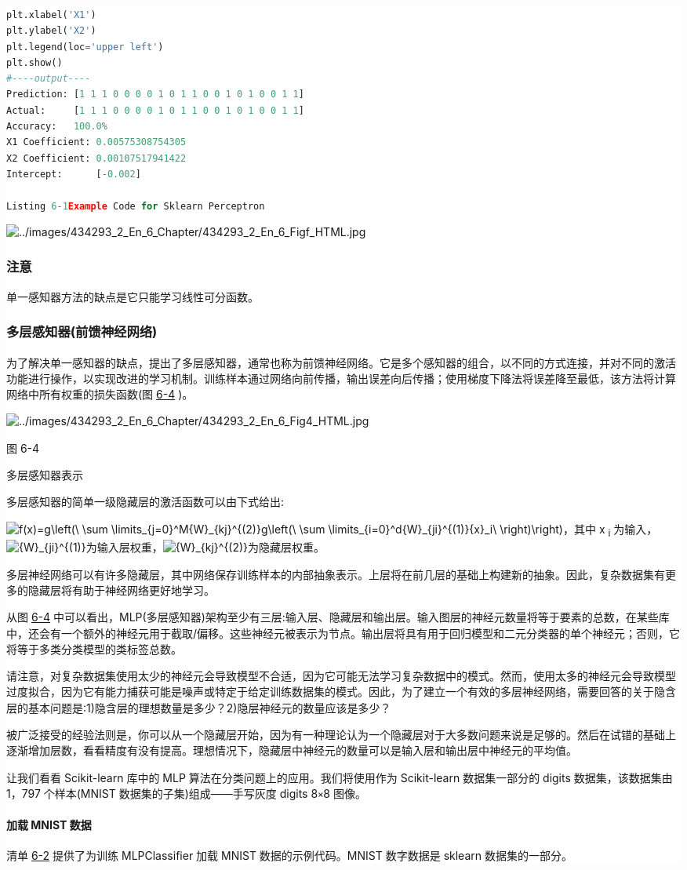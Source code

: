 ```py
plt.xlabel('X1')
plt.ylabel('X2')
plt.legend(loc='upper left')
plt.show()
#----output----
Prediction: [1 1 1 0 0 0 0 1 0 1 1 0 0 1 0 1 0 0 1 1]
Actual:     [1 1 1 0 0 0 0 1 0 1 1 0 0 1 0 1 0 0 1 1]
Accuracy:   100.0%
X1 Coefficient: 0.00575308754305
X2 Coefficient: 0.00107517941422
Intercept:      [-0.002]

Listing 6-1Example Code for Sklearn Perceptron

```

![../images/434293_2_En_6_Chapter/434293_2_En_6_Figf_HTML.jpg](../images/434293_2_En_6_Chapter/434293_2_En_6_Figf_HTML.jpg)

### 注意

单一感知器方法的缺点是它只能学习线性可分函数。

### 多层感知器(前馈神经网络)

为了解决单一感知器的缺点，提出了多层感知器，通常也称为前馈神经网络。它是多个感知器的组合，以不同的方式连接，并对不同的激活功能进行操作，以实现改进的学习机制。训练样本通过网络向前传播，输出误差向后传播；使用梯度下降法将误差降至最低，该方法将计算网络中所有权重的损失函数(图 [6-4](#Fig4) )。

![../images/434293_2_En_6_Chapter/434293_2_En_6_Fig4_HTML.jpg](../images/434293_2_En_6_Chapter/434293_2_En_6_Fig4_HTML.jpg)

图 6-4

多层感知器表示

多层感知器的简单一级隐藏层的激活函数可以由下式给出:

![$$ f(x)=g\left(\ \sum \limits_{j=0}^M{W}_{kj}^{(2)}g\left(\ \sum \limits_{i=0}^d{W}_{ji}^{(1)}{x}_i\ \right)\right) $$](../images/434293_2_En_6_Chapter/434293_2_En_6_Chapter_TeX_IEq1.png)，其中 x <sub>i</sub> 为输入，![$$ {W}_{ji}^{(1)} $$](../images/434293_2_En_6_Chapter/434293_2_En_6_Chapter_TeX_IEq2.png)为输入层权重，![$$ {W}_{kj}^{(2)} $$](../images/434293_2_En_6_Chapter/434293_2_En_6_Chapter_TeX_IEq3.png)为隐藏层权重。

多层神经网络可以有许多隐藏层，其中网络保存训练样本的内部抽象表示。上层将在前几层的基础上构建新的抽象。因此，复杂数据集有更多的隐藏层将有助于神经网络更好地学习。

从图 [6-4](#Fig4) 中可以看出，MLP(多层感知器)架构至少有三层:输入层、隐藏层和输出层。输入图层的神经元数量将等于要素的总数，在某些库中，还会有一个额外的神经元用于截取/偏移。这些神经元被表示为节点。输出层将具有用于回归模型和二元分类器的单个神经元；否则，它将等于多类分类模型的类标签总数。

请注意，对复杂数据集使用太少的神经元会导致模型不合适，因为它可能无法学习复杂数据中的模式。然而，使用太多的神经元会导致模型过度拟合，因为它有能力捕获可能是噪声或特定于给定训练数据集的模式。因此，为了建立一个有效的多层神经网络，需要回答的关于隐含层的基本问题是:1)隐含层的理想数量是多少？2)隐层神经元的数量应该是多少？

被广泛接受的经验法则是，你可以从一个隐藏层开始，因为有一种理论认为一个隐藏层对于大多数问题来说是足够的。然后在试错的基础上逐渐增加层数，看看精度有没有提高。理想情况下，隐藏层中神经元的数量可以是输入层和输出层中神经元的平均值。

让我们看看 Scikit-learn 库中的 MLP 算法在分类问题上的应用。我们将使用作为 Scikit-learn 数据集一部分的 digits 数据集，该数据集由 1，797 个样本(MNIST 数据集的子集)组成——手写灰度 digits 8`×`8 图像。

#### 加载 MNIST 数据

清单 [6-2](#PC2) 提供了为训练 MLPClassifier 加载 MNIST 数据的示例代码。MNIST 数字数据是 sklearn 数据集的一部分。
